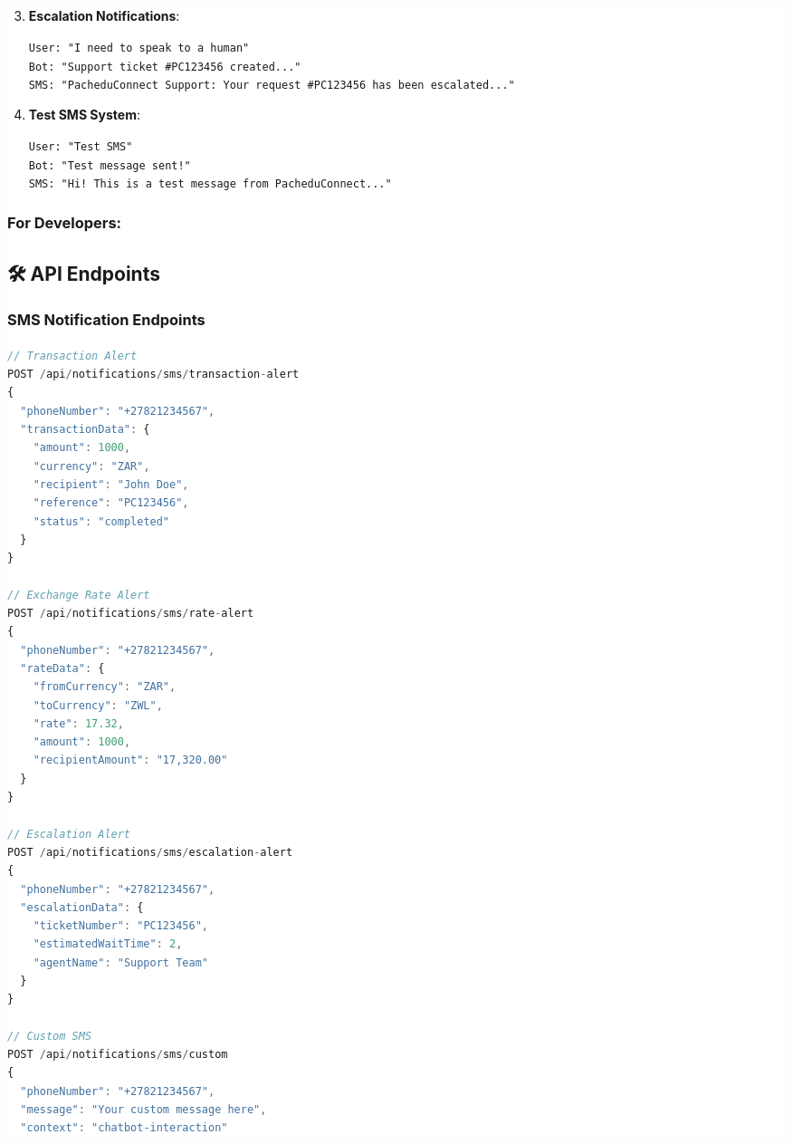 3. **Escalation Notifications**:
   ```
   User: "I need to speak to a human"
   Bot: "Support ticket #PC123456 created..."
   SMS: "PacheduConnect Support: Your request #PC123456 has been escalated..."
   ```

4. **Test SMS System**:
   ```
   User: "Test SMS"
   Bot: "Test message sent!"
   SMS: "Hi! This is a test message from PacheduConnect..."
   ```

### For Developers:

## 🛠️ API Endpoints

### SMS Notification Endpoints

```javascript
// Transaction Alert
POST /api/notifications/sms/transaction-alert
{
  "phoneNumber": "+27821234567",
  "transactionData": {
    "amount": 1000,
    "currency": "ZAR", 
    "recipient": "John Doe",
    "reference": "PC123456",
    "status": "completed"
  }
}

// Exchange Rate Alert  
POST /api/notifications/sms/rate-alert
{
  "phoneNumber": "+27821234567",
  "rateData": {
    "fromCurrency": "ZAR",
    "toCurrency": "ZWL", 
    "rate": 17.32,
    "amount": 1000,
    "recipientAmount": "17,320.00"
  }
}

// Escalation Alert
POST /api/notifications/sms/escalation-alert
{
  "phoneNumber": "+27821234567",
  "escalationData": {
    "ticketNumber": "PC123456",
    "estimatedWaitTime": 2,
    "agentName": "Support Team"
  }
}

// Custom SMS
POST /api/notifications/sms/custom
{
  "phoneNumber": "+27821234567", 
  "message": "Your custom message here",
  "context": "chatbot-interaction"
```
